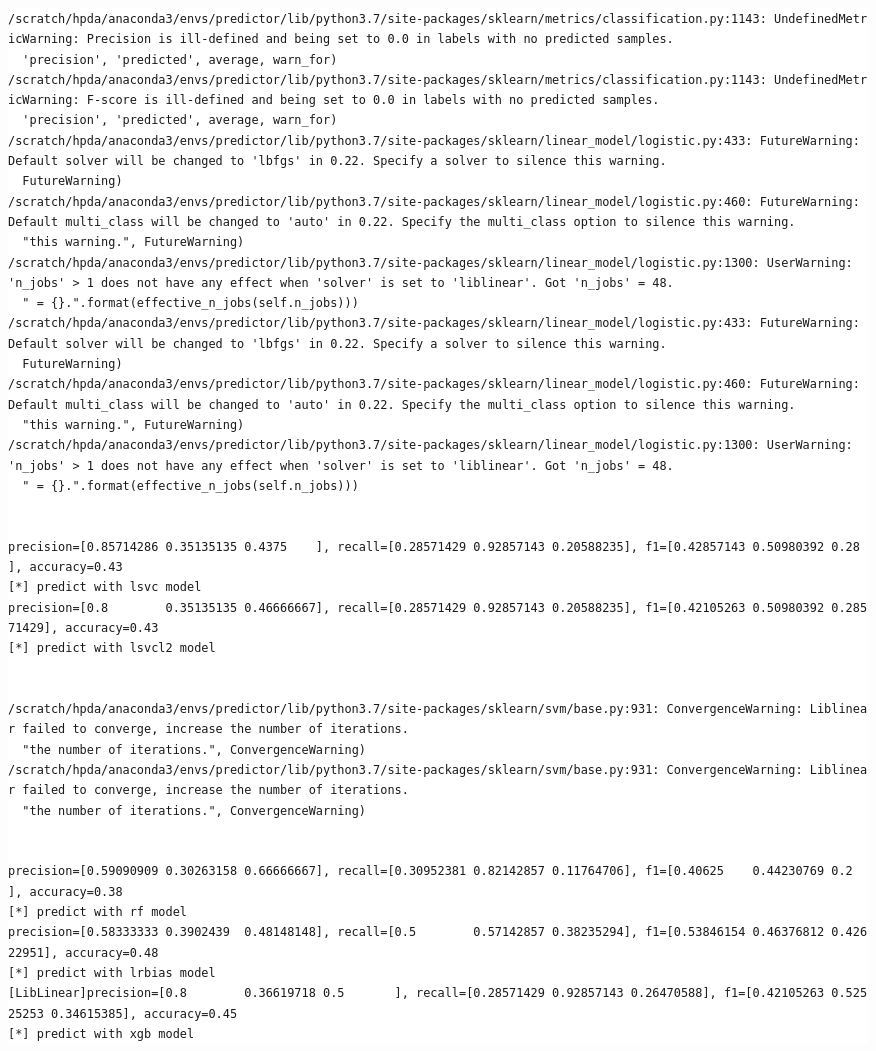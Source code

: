 
    /scratch/hpda/anaconda3/envs/predictor/lib/python3.7/site-packages/sklearn/metrics/classification.py:1143: UndefinedMetricWarning: Precision is ill-defined and being set to 0.0 in labels with no predicted samples.
      'precision', 'predicted', average, warn_for)
    /scratch/hpda/anaconda3/envs/predictor/lib/python3.7/site-packages/sklearn/metrics/classification.py:1143: UndefinedMetricWarning: F-score is ill-defined and being set to 0.0 in labels with no predicted samples.
      'precision', 'predicted', average, warn_for)
    /scratch/hpda/anaconda3/envs/predictor/lib/python3.7/site-packages/sklearn/linear_model/logistic.py:433: FutureWarning: Default solver will be changed to 'lbfgs' in 0.22. Specify a solver to silence this warning.
      FutureWarning)
    /scratch/hpda/anaconda3/envs/predictor/lib/python3.7/site-packages/sklearn/linear_model/logistic.py:460: FutureWarning: Default multi_class will be changed to 'auto' in 0.22. Specify the multi_class option to silence this warning.
      "this warning.", FutureWarning)
    /scratch/hpda/anaconda3/envs/predictor/lib/python3.7/site-packages/sklearn/linear_model/logistic.py:1300: UserWarning: 'n_jobs' > 1 does not have any effect when 'solver' is set to 'liblinear'. Got 'n_jobs' = 48.
      " = {}.".format(effective_n_jobs(self.n_jobs)))
    /scratch/hpda/anaconda3/envs/predictor/lib/python3.7/site-packages/sklearn/linear_model/logistic.py:433: FutureWarning: Default solver will be changed to 'lbfgs' in 0.22. Specify a solver to silence this warning.
      FutureWarning)
    /scratch/hpda/anaconda3/envs/predictor/lib/python3.7/site-packages/sklearn/linear_model/logistic.py:460: FutureWarning: Default multi_class will be changed to 'auto' in 0.22. Specify the multi_class option to silence this warning.
      "this warning.", FutureWarning)
    /scratch/hpda/anaconda3/envs/predictor/lib/python3.7/site-packages/sklearn/linear_model/logistic.py:1300: UserWarning: 'n_jobs' > 1 does not have any effect when 'solver' is set to 'liblinear'. Got 'n_jobs' = 48.
      " = {}.".format(effective_n_jobs(self.n_jobs)))


    precision=[0.85714286 0.35135135 0.4375    ], recall=[0.28571429 0.92857143 0.20588235], f1=[0.42857143 0.50980392 0.28      ], accuracy=0.43
    [*] predict with lsvc model
    precision=[0.8        0.35135135 0.46666667], recall=[0.28571429 0.92857143 0.20588235], f1=[0.42105263 0.50980392 0.28571429], accuracy=0.43
    [*] predict with lsvcl2 model


    /scratch/hpda/anaconda3/envs/predictor/lib/python3.7/site-packages/sklearn/svm/base.py:931: ConvergenceWarning: Liblinear failed to converge, increase the number of iterations.
      "the number of iterations.", ConvergenceWarning)
    /scratch/hpda/anaconda3/envs/predictor/lib/python3.7/site-packages/sklearn/svm/base.py:931: ConvergenceWarning: Liblinear failed to converge, increase the number of iterations.
      "the number of iterations.", ConvergenceWarning)


    precision=[0.59090909 0.30263158 0.66666667], recall=[0.30952381 0.82142857 0.11764706], f1=[0.40625    0.44230769 0.2       ], accuracy=0.38
    [*] predict with rf model
    precision=[0.58333333 0.3902439  0.48148148], recall=[0.5        0.57142857 0.38235294], f1=[0.53846154 0.46376812 0.42622951], accuracy=0.48
    [*] predict with lrbias model
    [LibLinear]precision=[0.8        0.36619718 0.5       ], recall=[0.28571429 0.92857143 0.26470588], f1=[0.42105263 0.52525253 0.34615385], accuracy=0.45
    [*] predict with xgb model
